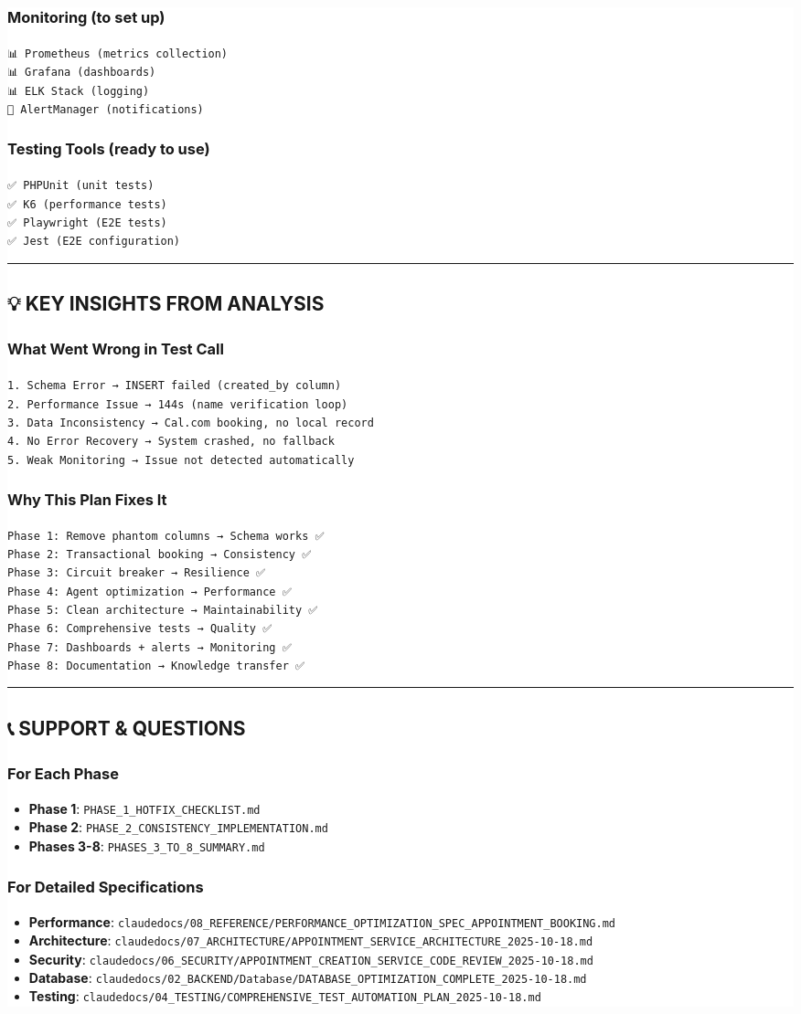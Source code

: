 ### Monitoring (to set up)
```
📊 Prometheus (metrics collection)
📊 Grafana (dashboards)
📊 ELK Stack (logging)
🔔 AlertManager (notifications)
```

### Testing Tools (ready to use)
```
✅ PHPUnit (unit tests)
✅ K6 (performance tests)
✅ Playwright (E2E tests)
✅ Jest (E2E configuration)
```

---

## 💡 KEY INSIGHTS FROM ANALYSIS

### What Went Wrong in Test Call
```
1. Schema Error → INSERT failed (created_by column)
2. Performance Issue → 144s (name verification loop)
3. Data Inconsistency → Cal.com booking, no local record
4. No Error Recovery → System crashed, no fallback
5. Weak Monitoring → Issue not detected automatically
```

### Why This Plan Fixes It
```
Phase 1: Remove phantom columns → Schema works ✅
Phase 2: Transactional booking → Consistency ✅
Phase 3: Circuit breaker → Resilience ✅
Phase 4: Agent optimization → Performance ✅
Phase 5: Clean architecture → Maintainability ✅
Phase 6: Comprehensive tests → Quality ✅
Phase 7: Dashboards + alerts → Monitoring ✅
Phase 8: Documentation → Knowledge transfer ✅
```

---

## 📞 SUPPORT & QUESTIONS

### For Each Phase
- **Phase 1**: `PHASE_1_HOTFIX_CHECKLIST.md`
- **Phase 2**: `PHASE_2_CONSISTENCY_IMPLEMENTATION.md`
- **Phases 3-8**: `PHASES_3_TO_8_SUMMARY.md`

### For Detailed Specifications
- **Performance**: `claudedocs/08_REFERENCE/PERFORMANCE_OPTIMIZATION_SPEC_APPOINTMENT_BOOKING.md`
- **Architecture**: `claudedocs/07_ARCHITECTURE/APPOINTMENT_SERVICE_ARCHITECTURE_2025-10-18.md`
- **Security**: `claudedocs/06_SECURITY/APPOINTMENT_CREATION_SERVICE_CODE_REVIEW_2025-10-18.md`
- **Database**: `claudedocs/02_BACKEND/Database/DATABASE_OPTIMIZATION_COMPLETE_2025-10-18.md`
- **Testing**: `claudedocs/04_TESTING/COMPREHENSIVE_TEST_AUTOMATION_PLAN_2025-10-18.md`
